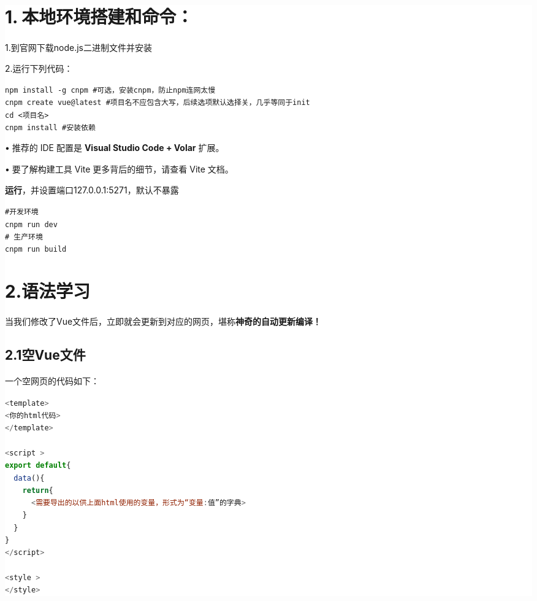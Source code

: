 # 1.    本地环境搭建和命令：

1.到官网下载node.js二进制文件并安装

2.运行下列代码：

```shell
npm install -g cnpm #可选，安装cnpm，防止npm连网太慢
cnpm create vue@latest #项目名不应包含大写，后续选项默认选择关，几乎等同于init
cd <项目名>
cnpm install #安装依赖
```

•    推荐的 IDE 配置是 **Visual Studio Code + Volar** 扩展。

•    要了解构建工具 Vite 更多背后的细节，请查看 Vite 文档。

**运行**，并设置端口127.0.0.1:5271，默认不暴露

```shell
#开发环境
cnpm run dev 
# 生产环境
cnpm run build
```

# 2.语法学习

当我们修改了Vue文件后，立即就会更新到对应的网页，堪称**神奇的自动更新编译！**

## 2.1空Vue文件

一个空网页的代码如下：

```javascript
<template>
<你的html代码>
</template>

<script >
export default{
  data(){
    return{
      <需要导出的以供上面html使用的变量，形式为“变量:值”的字典>
    }
  }
}
</script>

<style >
</style>
```

